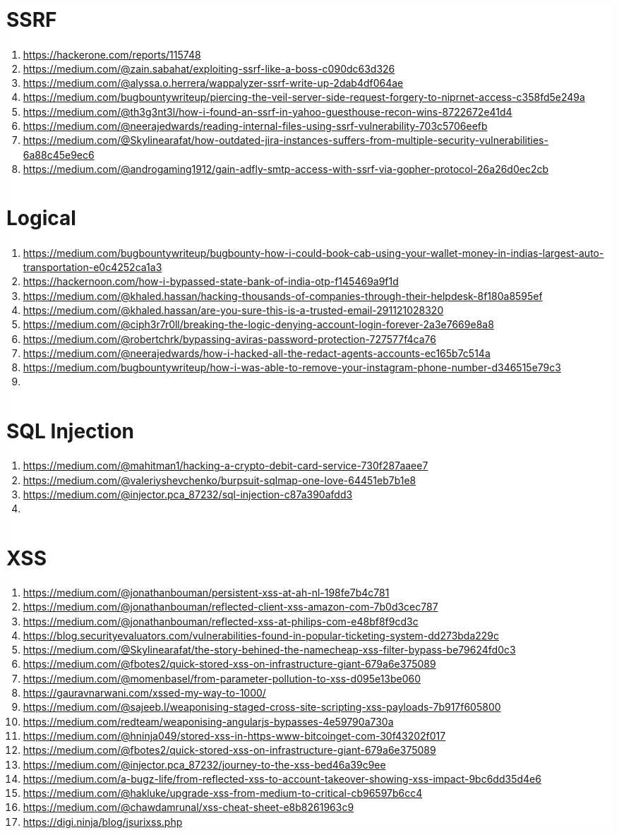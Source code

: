 


SSRF
==================
1. https://hackerone.com/reports/115748
1. https://medium.com/@zain.sabahat/exploiting-ssrf-like-a-boss-c090dc63d326
1. https://medium.com/@alyssa.o.herrera/wappalyzer-ssrf-write-up-2dab4df064ae
1. https://medium.com/bugbountywriteup/piercing-the-veil-server-side-request-forgery-to-niprnet-access-c358fd5e249a
1. https://medium.com/@th3g3nt3l/how-i-found-an-ssrf-in-yahoo-guesthouse-recon-wins-8722672e41d4
1. https://medium.com/@neerajedwards/reading-internal-files-using-ssrf-vulnerability-703c5706eefb
1. https://medium.com/@Skylinearafat/how-outdated-jira-instances-suffers-from-multiple-security-vulnerabilities-6a88c45e9ec6
2. https://medium.com/@androgaming1912/gain-adfly-smtp-access-with-ssrf-via-gopher-protocol-26a26d0ec2cb



Logical 
==============
1. https://medium.com/bugbountywriteup/bugbounty-how-i-could-book-cab-using-your-wallet-money-in-indias-largest-auto-transportation-e0c4252ca1a3 
1. https://hackernoon.com/how-i-bypassed-state-bank-of-india-otp-f145469a9f1d
1. https://medium.com/@khaled.hassan/hacking-thousands-of-companies-through-their-helpdesk-8f180a8595ef
1. https://medium.com/@khaled.hassan/are-you-sure-this-is-a-trusted-email-291121028320
1. https://medium.com/@ciph3r7r0ll/breaking-the-logic-denying-account-login-forever-2a3e7669e8a8
1. https://medium.com/@robertchrk/bypassing-aviras-password-protection-727577f4ca76
1. https://medium.com/@neerajedwards/how-i-hacked-all-the-redact-agents-accounts-ec165b7c514a
1. https://medium.com/bugbountywriteup/how-i-was-able-to-remove-your-instagram-phone-number-d346515e79c3
1. 



SQL Injection
==========================
1. https://medium.com/@mahitman1/hacking-a-crypto-debit-card-service-730f287aaee7
1. https://medium.com/@valeriyshevchenko/burpsuit-sqlmap-one-love-64451eb7b1e8
2. https://medium.com/@injector.pca_87232/sql-injection-c87a390afdd3
3. 




XSS
=============
1. https://medium.com/@jonathanbouman/persistent-xss-at-ah-nl-198fe7b4c781
1. https://medium.com/@jonathanbouman/reflected-client-xss-amazon-com-7b0d3cec787
1. https://medium.com/@jonathanbouman/reflected-xss-at-philips-com-e48bf8f9cd3c
1. https://blog.securityevaluators.com/vulnerabilities-found-in-popular-ticketing-system-dd273bda229c
1. https://medium.com/@Skylinearafat/the-story-behined-the-namecheap-xss-filter-bypass-be79624fd0c3
1. https://medium.com/@fbotes2/quick-stored-xss-on-infrastructure-giant-679a6e375089
1. https://medium.com/@momenbasel/from-parameter-pollution-to-xss-d095e13be060
1. https://gauravnarwani.com/xssed-my-way-to-1000/
1. https://medium.com/@sajeeb.l/weaponising-staged-cross-site-scripting-xss-payloads-7b917f605800
1. https://medium.com/redteam/weaponising-angularjs-bypasses-4e59790a730a
1. https://medium.com/@hninja049/stored-xss-in-https-www-bitcoinget-com-30f43202f017
1. https://medium.com/@fbotes2/quick-stored-xss-on-infrastructure-giant-679a6e375089
2. https://medium.com/@injector.pca_87232/journey-to-the-xss-bed46a39c9ee
3. https://medium.com/a-bugz-life/from-reflected-xss-to-account-takeover-showing-xss-impact-9bc6dd35d4e6
4. https://medium.com/@hakluke/upgrade-xss-from-medium-to-critical-cb96597b6cc4
5. https://medium.com/@chawdamrunal/xss-cheat-sheet-e8b8261963c9
6. https://digi.ninja/blog/jsurixss.php
